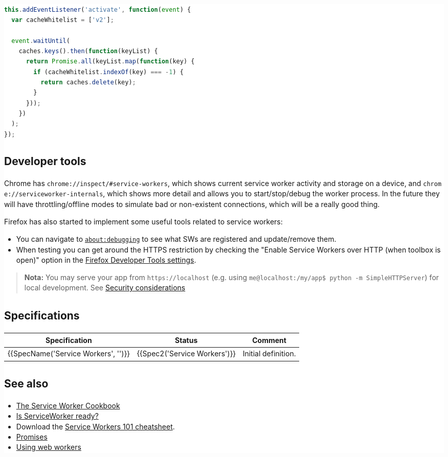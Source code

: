 ```js
this.addEventListener('activate', function(event) {
  var cacheWhitelist = ['v2'];

  event.waitUntil(
    caches.keys().then(function(keyList) {
      return Promise.all(keyList.map(function(key) {
        if (cacheWhitelist.indexOf(key) === -1) {
          return caches.delete(key);
        }
      }));
    })
  );
});
```

## Developer tools

Chrome has `chrome://inspect/#service-workers`, which shows current service worker activity and storage on a device, and `chrome://serviceworker-internals`, which shows more detail and allows you to start/stop/debug the worker process. In the future they will have throttling/offline modes to simulate bad or non-existent connections, which will be a really good thing.

Firefox has also started to implement some useful tools related to service workers:

- You can navigate to [`about:debugging`](/en-US/docs/Tools/about:debugging) to see what SWs are registered and update/remove them.
- When testing you can get around the HTTPS restriction by checking the "Enable Service Workers over HTTP (when toolbox is open)" option in the [Firefox Developer Tools settings](/pt-BR/docs/Tools/Settings).

> **Nota:** You may serve your app from `https://localhost` (e.g. using `me@localhost:/my/app$ python -m SimpleHTTPServer`) for local development. See [Security considerations](https://www.w3.org/TR/service-workers/#security-considerations)

## Specifications

| Specification                                    | Status                               | Comment             |
| ------------------------------------------------ | ------------------------------------ | ------------------- |
| {{SpecName('Service Workers', '')}} | {{Spec2('Service Workers')}} | Initial definition. |

## See also

- [The Service Worker Cookbook](https://serviceworke.rs/)
- [Is ServiceWorker ready?](https://jakearchibald.github.io/isserviceworkerready/)
- Download the [Service Workers 101 cheatsheet](https://mdn.mozillademos.org/files/12638/sw101.png).
- [Promises](/pt-BR/docs/Web/JavaScript/Reference/Global_Objects/Promise)
- [Using web workers](/pt-BR/docs/Web/Guide/Performance/Using_web_workers)
